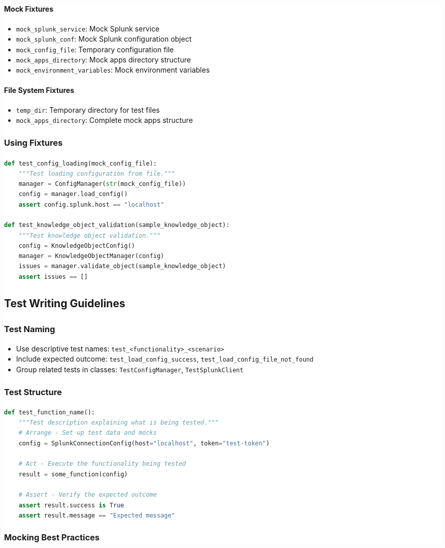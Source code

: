 #### Mock Fixtures
- `mock_splunk_service`: Mock Splunk service
- `mock_splunk_conf`: Mock Splunk configuration object
- `mock_config_file`: Temporary configuration file
- `mock_apps_directory`: Mock apps directory structure
- `mock_environment_variables`: Mock environment variables

#### File System Fixtures
- `temp_dir`: Temporary directory for test files
- `mock_apps_directory`: Complete mock apps structure

### Using Fixtures

```python
def test_config_loading(mock_config_file):
    """Test loading configuration from file."""
    manager = ConfigManager(str(mock_config_file))
    config = manager.load_config()
    assert config.splunk.host == "localhost"

def test_knowledge_object_validation(sample_knowledge_object):
    """Test knowledge object validation."""
    config = KnowledgeObjectConfig()
    manager = KnowledgeObjectManager(config)
    issues = manager.validate_object(sample_knowledge_object)
    assert issues == []
```

## Test Writing Guidelines

### Test Naming
- Use descriptive test names: `test_<functionality>_<scenario>`
- Include expected outcome: `test_load_config_success`, `test_load_config_file_not_found`
- Group related tests in classes: `TestConfigManager`, `TestSplunkClient`

### Test Structure
```python
def test_function_name():
    """Test description explaining what is being tested."""
    # Arrange - Set up test data and mocks
    config = SplunkConnectionConfig(host="localhost", token="test-token")
    
    # Act - Execute the functionality being tested
    result = some_function(config)
    
    # Assert - Verify the expected outcome
    assert result.success is True
    assert result.message == "Expected message"
```

### Mocking Best Practices
